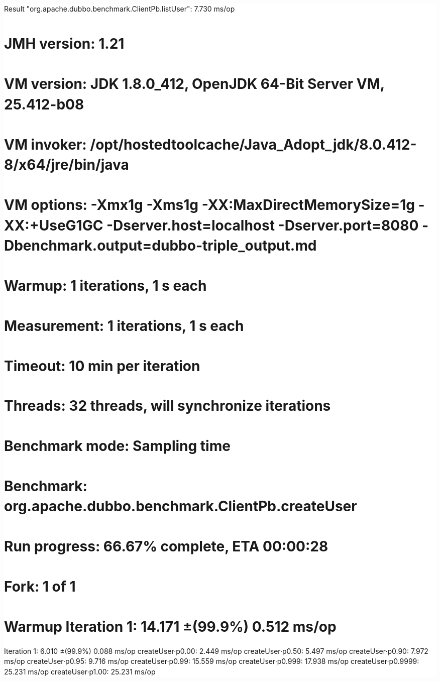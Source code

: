 
Result "org.apache.dubbo.benchmark.ClientPb.listUser":
  7.730 ms/op


# JMH version: 1.21
# VM version: JDK 1.8.0_412, OpenJDK 64-Bit Server VM, 25.412-b08
# VM invoker: /opt/hostedtoolcache/Java_Adopt_jdk/8.0.412-8/x64/jre/bin/java
# VM options: -Xmx1g -Xms1g -XX:MaxDirectMemorySize=1g -XX:+UseG1GC -Dserver.host=localhost -Dserver.port=8080 -Dbenchmark.output=dubbo-triple_output.md
# Warmup: 1 iterations, 1 s each
# Measurement: 1 iterations, 1 s each
# Timeout: 10 min per iteration
# Threads: 32 threads, will synchronize iterations
# Benchmark mode: Sampling time
# Benchmark: org.apache.dubbo.benchmark.ClientPb.createUser

# Run progress: 66.67% complete, ETA 00:00:28
# Fork: 1 of 1
# Warmup Iteration   1: 14.171 ±(99.9%) 0.512 ms/op
Iteration   1: 6.010 ±(99.9%) 0.088 ms/op
                 createUser·p0.00:   2.449 ms/op
                 createUser·p0.50:   5.497 ms/op
                 createUser·p0.90:   7.972 ms/op
                 createUser·p0.95:   9.716 ms/op
                 createUser·p0.99:   15.559 ms/op
                 createUser·p0.999:  17.938 ms/op
                 createUser·p0.9999: 25.231 ms/op
                 createUser·p1.00:   25.231 ms/op
